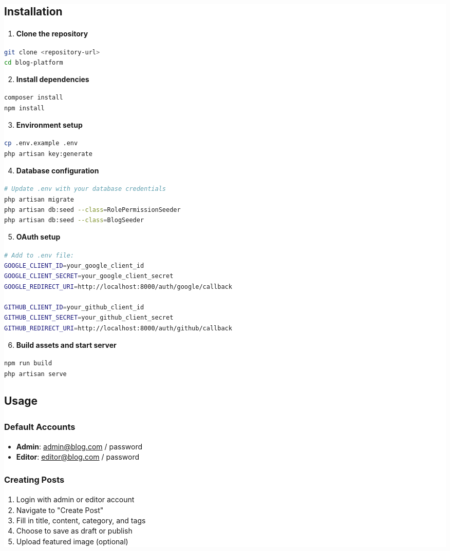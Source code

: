 ## Installation

1. **Clone the repository**
```bash
git clone <repository-url>
cd blog-platform
```

2. **Install dependencies**
```bash
composer install
npm install
```

3. **Environment setup**
```bash
cp .env.example .env
php artisan key:generate
```

4. **Database configuration**
```bash
# Update .env with your database credentials
php artisan migrate
php artisan db:seed --class=RolePermissionSeeder
php artisan db:seed --class=BlogSeeder
```

5. **OAuth setup**
```bash
# Add to .env file:
GOOGLE_CLIENT_ID=your_google_client_id
GOOGLE_CLIENT_SECRET=your_google_client_secret
GOOGLE_REDIRECT_URI=http://localhost:8000/auth/google/callback

GITHUB_CLIENT_ID=your_github_client_id
GITHUB_CLIENT_SECRET=your_github_client_secret
GITHUB_REDIRECT_URI=http://localhost:8000/auth/github/callback
```

6. **Build assets and start server**
```bash
npm run build
php artisan serve
```

## Usage

### Default Accounts
- **Admin**: admin@blog.com / password
- **Editor**: editor@blog.com / password

### Creating Posts
1. Login with admin or editor account
2. Navigate to "Create Post" 
3. Fill in title, content, category, and tags
4. Choose to save as draft or publish
5. Upload featured image (optional)
